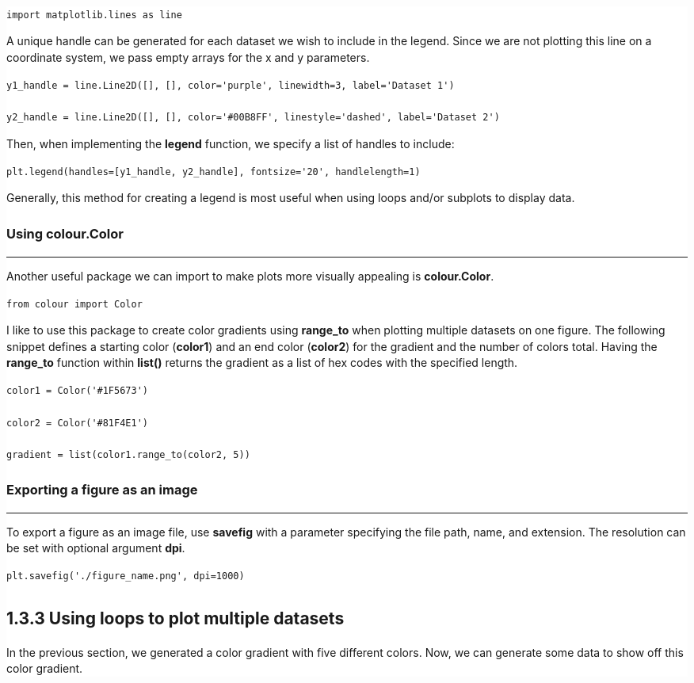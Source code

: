 ```
import matplotlib.lines as line
```

A unique handle can be generated for each dataset we wish to include in the legend. Since we are not plotting this line on a coordinate system, we pass empty arrays for the x and y parameters.

```
y1_handle = line.Line2D([], [], color='purple', linewidth=3, label='Dataset 1')

y2_handle = line.Line2D([], [], color='#00B8FF', linestyle='dashed', label='Dataset 2')
```

Then, when implementing the **legend** function, we specify a list of handles to include:

```
plt.legend(handles=[y1_handle, y2_handle], fontsize='20', handlelength=1)
```

Generally, this method for creating a legend is most useful when using loops and/or subplots to display data.

### Using colour.Color
---
Another useful package we can import to make plots more visually appealing is **colour.Color**.

```
from colour import Color
```

I like to use this package to create color gradients using **range_to** when plotting multiple datasets on one figure.
The following snippet defines a starting color (**color1**) and an end color (**color2**) for the gradient and the number of colors total. 
Having the **range_to** function within **list()** returns the gradient as a list of hex codes with the specified length.

```
color1 = Color('#1F5673')

color2 = Color('#81F4E1')

gradient = list(color1.range_to(color2, 5))
```

### Exporting a figure as an image
---
To export a figure as an image file, use **savefig** with a parameter specifying the file path, name, and extension. The resolution can be set with optional argument **dpi**.

```
plt.savefig('./figure_name.png', dpi=1000)
```

## 1.3.3 Using loops to plot multiple datasets
In the previous section, we generated a color gradient with five different colors. Now, we can generate some data to show off this color gradient.
